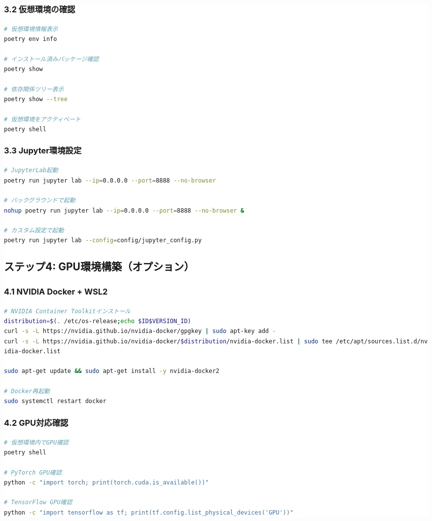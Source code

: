 ```bash
```

### 3.2 仮想環境の確認
```bash
# 仮想環境情報表示
poetry env info

# インストール済みパッケージ確認
poetry show

# 依存関係ツリー表示
poetry show --tree

# 仮想環境をアクティベート
poetry shell
```

### 3.3 Jupyter環境設定
```bash
# JupyterLab起動
poetry run jupyter lab --ip=0.0.0.0 --port=8888 --no-browser

# バックグラウンドで起動
nohup poetry run jupyter lab --ip=0.0.0.0 --port=8888 --no-browser &

# カスタム設定で起動
poetry run jupyter lab --config=config/jupyter_config.py
```

## ステップ4: GPU環境構築（オプション）

### 4.1 NVIDIA Docker + WSL2
```bash
# NVIDIA Container Toolkitインストール
distribution=$(. /etc/os-release;echo $ID$VERSION_ID)
curl -s -L https://nvidia.github.io/nvidia-docker/gpgkey | sudo apt-key add -
curl -s -L https://nvidia.github.io/nvidia-docker/$distribution/nvidia-docker.list | sudo tee /etc/apt/sources.list.d/nvidia-docker.list

sudo apt-get update && sudo apt-get install -y nvidia-docker2

# Docker再起動
sudo systemctl restart docker
```

### 4.2 GPU対応確認
```bash
# 仮想環境内でGPU確認
poetry shell

# PyTorch GPU確認
python -c "import torch; print(torch.cuda.is_available())"

# TensorFlow GPU確認
python -c "import tensorflow as tf; print(tf.config.list_physical_devices('GPU'))"
```
